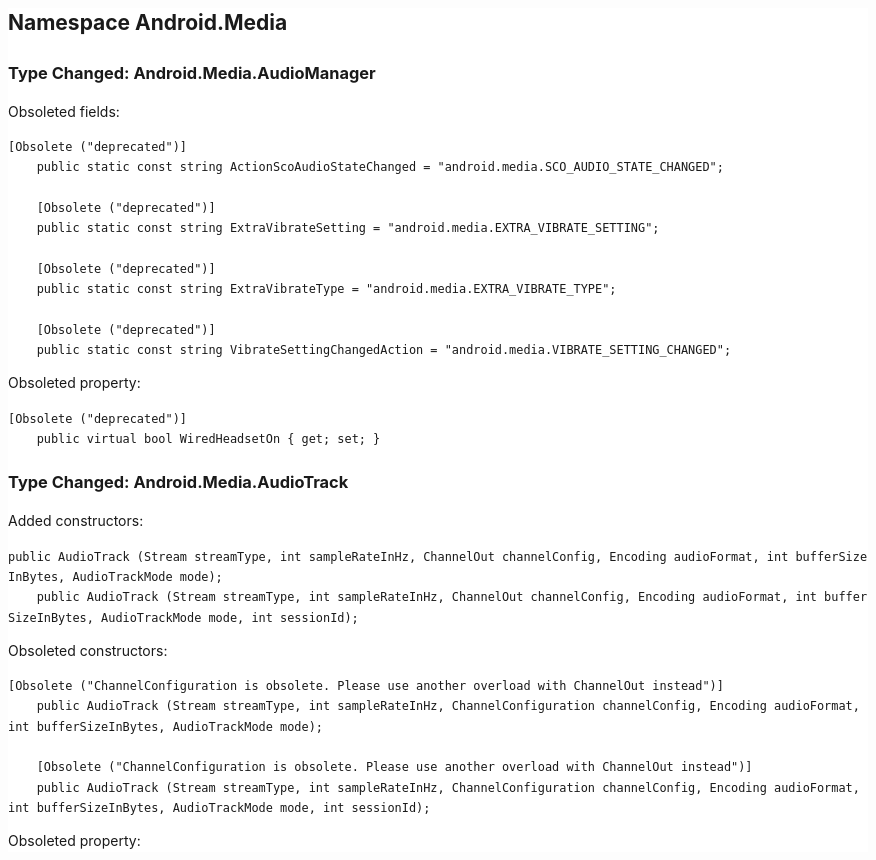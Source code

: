 ## Namespace Android.Media

### Type Changed: Android.Media.AudioManager

Obsoleted fields:

```
[Obsolete ("deprecated")]
	public static const string ActionScoAudioStateChanged = "android.media.SCO_AUDIO_STATE_CHANGED";

	[Obsolete ("deprecated")]
	public static const string ExtraVibrateSetting = "android.media.EXTRA_VIBRATE_SETTING";

	[Obsolete ("deprecated")]
	public static const string ExtraVibrateType = "android.media.EXTRA_VIBRATE_TYPE";

	[Obsolete ("deprecated")]
	public static const string VibrateSettingChangedAction = "android.media.VIBRATE_SETTING_CHANGED";
```

Obsoleted property:

```
[Obsolete ("deprecated")]
	public virtual bool WiredHeadsetOn { get; set; }
```

### Type Changed: Android.Media.AudioTrack

Added constructors:

```
public AudioTrack (Stream streamType, int sampleRateInHz, ChannelOut channelConfig, Encoding audioFormat, int bufferSizeInBytes, AudioTrackMode mode);
	public AudioTrack (Stream streamType, int sampleRateInHz, ChannelOut channelConfig, Encoding audioFormat, int bufferSizeInBytes, AudioTrackMode mode, int sessionId);
```

Obsoleted constructors:

```
[Obsolete ("ChannelConfiguration is obsolete. Please use another overload with ChannelOut instead")]
	public AudioTrack (Stream streamType, int sampleRateInHz, ChannelConfiguration channelConfig, Encoding audioFormat, int bufferSizeInBytes, AudioTrackMode mode);

	[Obsolete ("ChannelConfiguration is obsolete. Please use another overload with ChannelOut instead")]
	public AudioTrack (Stream streamType, int sampleRateInHz, ChannelConfiguration channelConfig, Encoding audioFormat, int bufferSizeInBytes, AudioTrackMode mode, int sessionId);
```

Obsoleted property:
